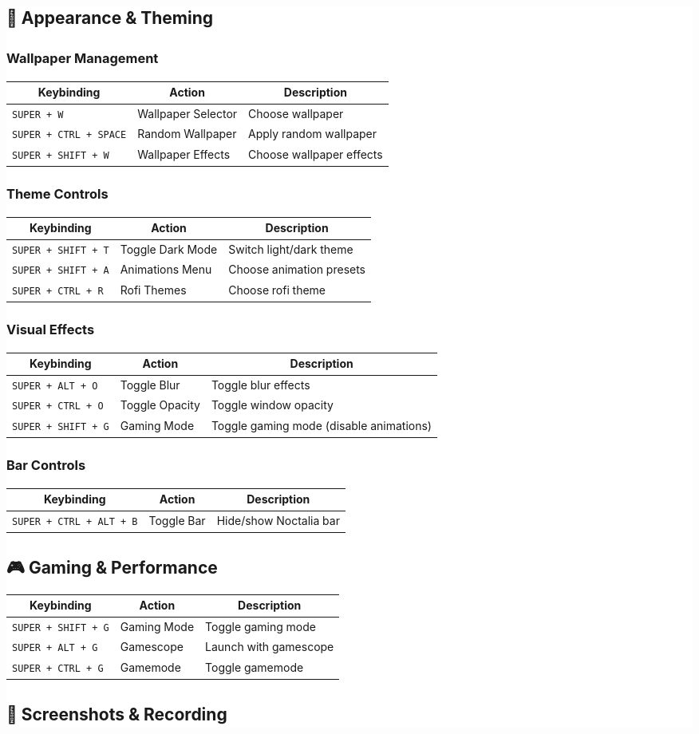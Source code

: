 ## 🎨 Appearance & Theming

### Wallpaper Management

| Keybinding | Action | Description |
|------------|--------|-------------|
| `SUPER + W` | Wallpaper Selector | Choose wallpaper |
| `SUPER + CTRL + SPACE` | Random Wallpaper | Apply random wallpaper |
| `SUPER + SHIFT + W` | Wallpaper Effects | Choose wallpaper effects |

### Theme Controls

| Keybinding | Action | Description |
|------------|--------|-------------|
| `SUPER + SHIFT + T` | Toggle Dark Mode | Switch light/dark theme |
| `SUPER + SHIFT + A` | Animations Menu | Choose animation presets |
| `SUPER + CTRL + R` | Rofi Themes | Choose rofi theme |

### Visual Effects

| Keybinding | Action | Description |
|------------|--------|-------------|
| `SUPER + ALT + O` | Toggle Blur | Toggle blur effects |
| `SUPER + CTRL + O` | Toggle Opacity | Toggle window opacity |
| `SUPER + SHIFT + G` | Gaming Mode | Toggle gaming mode (disable animations) |

### Bar Controls

| Keybinding | Action | Description |
|------------|--------|-------------|
| `SUPER + CTRL + ALT + B` | Toggle Bar | Hide/show Noctalia bar |

## 🎮 Gaming & Performance

| Keybinding | Action | Description |
|------------|--------|-------------|
| `SUPER + SHIFT + G` | Gaming Mode | Toggle gaming mode |
| `SUPER + ALT + G` | Gamescope | Launch with gamescope |
| `SUPER + CTRL + G` | Gamemode | Toggle gamemode |

## 📸 Screenshots & Recording
